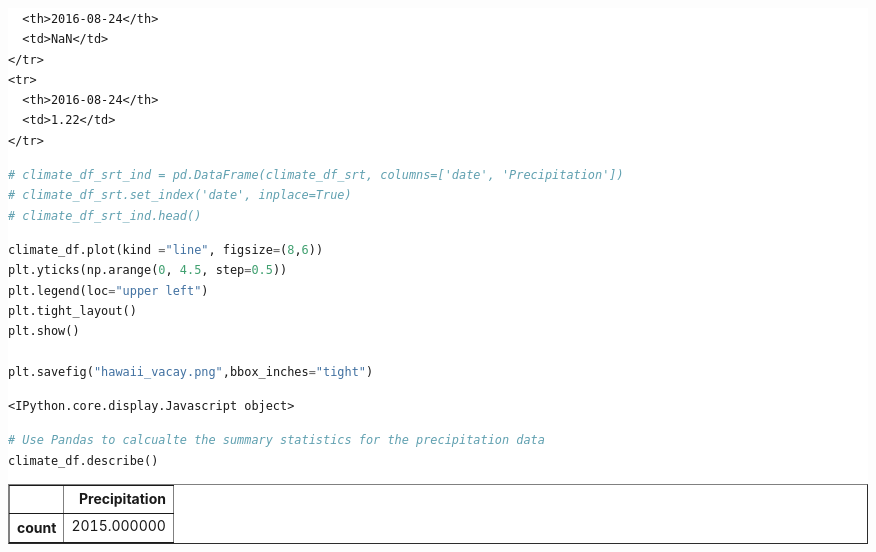       <th>2016-08-24</th>
      <td>NaN</td>
    </tr>
    <tr>
      <th>2016-08-24</th>
      <td>1.22</td>
    </tr>
  </tbody>
</table>
</div>




```python
# climate_df_srt_ind = pd.DataFrame(climate_df_srt, columns=['date', 'Precipitation'])
# climate_df_srt.set_index('date', inplace=True)
# climate_df_srt_ind.head()
```


```python
climate_df.plot(kind ="line", figsize=(8,6))
plt.yticks(np.arange(0, 4.5, step=0.5))
plt.legend(loc="upper left")
plt.tight_layout()
plt.show()

plt.savefig("hawaii_vacay.png",bbox_inches="tight")
```


    <IPython.core.display.Javascript object>



<div id='a422d4ba-99b0-4fdb-96f5-749ec9a02385'></div>



```python
# Use Pandas to calcualte the summary statistics for the precipitation data
climate_df.describe()

```




<div>
<style scoped>
    .dataframe tbody tr th:only-of-type {
        vertical-align: middle;
    }

    .dataframe tbody tr th {
        vertical-align: top;
    }

    .dataframe thead th {
        text-align: right;
    }
</style>
<table border="1" class="dataframe">
  <thead>
    <tr style="text-align: right;">
      <th></th>
      <th>Precipitation</th>
    </tr>
  </thead>
  <tbody>
    <tr>
      <th>count</th>
      <td>2015.000000</td>